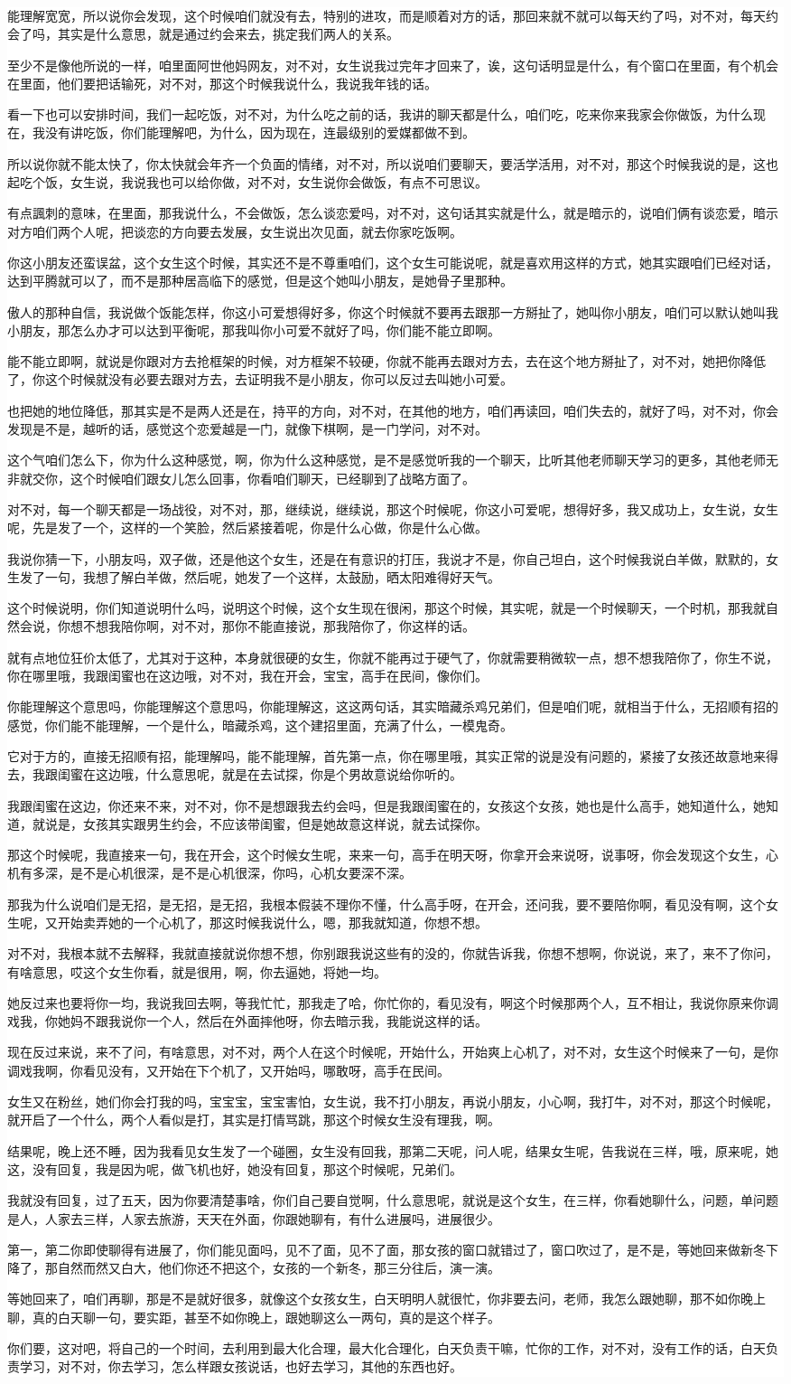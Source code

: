 能理解宽宽，所以说你会发现，这个时候咱们就没有去，特别的进攻，而是顺着对方的话，那回来就不就可以每天约了吗，对不对，每天约会了吗，其实是什么意思，就是通过约会来去，挑定我们两人的关系。

至少不是像他所说的一样，咱里面阿世他妈网友，对不对，女生说我过完年才回来了，诶，这句话明显是什么，有个窗口在里面，有个机会在里面，他们要把话输死，对不对，那这个时候我说什么，我说我年钱的话。

看一下也可以安排时间，我们一起吃饭，对不对，为什么吃之前的话，我讲的聊天都是什么，咱们吃，吃来你来我家会你做饭，为什么现在，我没有讲吃饭，你们能理解吧，为什么，因为现在，连最级别的爱媒都做不到。

所以说你就不能太快了，你太快就会年齐一个负面的情绪，对不对，所以说咱们要聊天，要活学活用，对不对，那这个时候我说的是，这也起吃个饭，女生说，我说我也可以给你做，对不对，女生说你会做饭，有点不可思议。

有点諷刺的意味，在里面，那我说什么，不会做饭，怎么谈恋爱吗，对不对，这句话其实就是什么，就是暗示的，说咱们俩有谈恋爱，暗示对方咱们两个人呢，把谈恋的方向要去发展，女生说出次见面，就去你家吃饭啊。

你这小朋友还蛮误盆，这个女生这个时候，其实还不是不尊重咱们，这个女生可能说呢，就是喜欢用这样的方式，她其实跟咱们已经对话，达到平腾就可以了，而不是那种居高临下的感觉，但是这个她叫小朋友，是她骨子里那种。

傲人的那种自信，我说做个饭能怎样，你这小可爱想得好多，你这个时候就不要再去跟那一方掰扯了，她叫你小朋友，咱们可以默认她叫我小朋友，那怎么办才可以达到平衡呢，那我叫你小可爱不就好了吗，你们能不能立即啊。

能不能立即啊，就说是你跟对方去抢框架的时候，对方框架不较硬，你就不能再去跟对方去，去在这个地方掰扯了，对不对，她把你降低了，你这个时候就没有必要去跟对方去，去证明我不是小朋友，你可以反过去叫她小可爱。

也把她的地位降低，那其实是不是两人还是在，持平的方向，对不对，在其他的地方，咱们再读回，咱们失去的，就好了吗，对不对，你会发现是不是，越听的话，感觉这个恋爱越是一门，就像下棋啊，是一门学问，对不对。

这个气咱们怎么下，你为什么这种感觉，啊，你为什么这种感觉，是不是感觉听我的一个聊天，比听其他老师聊天学习的更多，其他老师无非就交你，这个时候咱们跟女儿怎么回事，你看咱们聊天，已经聊到了战略方面了。

对不对，每一个聊天都是一场战役，对不对，那，继续说，继续说，那这个时候呢，你这小可爱呢，想得好多，我又成功上，女生说，女生呢，先是发了一个，这样的一个笑脸，然后紧接着呢，你是什么心做，你是什么心做。

我说你猜一下，小朋友吗，双子做，还是他这个女生，还是在有意识的打压，我说才不是，你自己坦白，这个时候我说白羊做，默默的，女生发了一句，我想了解白羊做，然后呢，她发了一个这样，太鼓励，晒太阳难得好天气。

这个时候说明，你们知道说明什么吗，说明这个时候，这个女生现在很闲，那这个时候，其实呢，就是一个时候聊天，一个时机，那我就自然会说，你想不想我陪你啊，对不对，那你不能直接说，那我陪你了，你这样的话。

就有点地位狂价太低了，尤其对于这种，本身就很硬的女生，你就不能再过于硬气了，你就需要稍微软一点，想不想我陪你了，你生不说，你在哪里哦，我跟闺蜜也在这边哦，对不对，我在开会，宝宝，高手在民间，像你们。

你能理解这个意思吗，你能理解这个意思吗，你能理解这，这这两句话，其实暗藏杀鸡兄弟们，但是咱们呢，就相当于什么，无招顺有招的感觉，你们能不能理解，一个是什么，暗藏杀鸡，这个建招里面，充满了什么，一模鬼奇。

它对于方的，直接无招顺有招，能理解吗，能不能理解，首先第一点，你在哪里哦，其实正常的说是没有问题的，紧接了女孩还故意地来得去，我跟闺蜜在这边哦，什么意思呢，就是在去试探，你是个男故意说给你听的。

我跟闺蜜在这边，你还来不来，对不对，你不是想跟我去约会吗，但是我跟闺蜜在的，女孩这个女孩，她也是什么高手，她知道什么，她知道，就说是，女孩其实跟男生约会，不应该带闺蜜，但是她故意这样说，就去试探你。

那这个时候呢，我直接来一句，我在开会，这个时候女生呢，来来一句，高手在明天呀，你拿开会来说呀，说事呀，你会发现这个女生，心机有多深，是不是心机很深，是不是心机很深，你吗，心机女要深不深。

那我为什么说咱们是无招，是无招，是无招，我根本假装不理你不懂，什么高手呀，在开会，还问我，要不要陪你啊，看见没有啊，这个女生呢，又开始卖弄她的一个心机了，那这时候我说什么，嗯，那我就知道，你想不想。

对不对，我根本就不去解释，我就直接就说你想不想，你别跟我说这些有的没的，你就告诉我，你想不想啊，你说说，来了，来不了你问，有啥意思，哎这个女生你看，就是很用，啊，你去逼她，将她一均。

她反过来也要将你一均，我说我回去啊，等我忙忙，那我走了哈，你忙你的，看见没有，啊这个时候那两个人，互不相让，我说你原来你调戏我，你她妈不跟我说你一个人，然后在外面摔他呀，你去暗示我，我能说这样的话。

现在反过来说，来不了问，有啥意思，对不对，两个人在这个时候呢，开始什么，开始爽上心机了，对不对，女生这个时候来了一句，是你调戏我啊，你看见没有，又开始在下个机了，又开始吗，哪敢呀，高手在民间。

女生又在粉丝，她们你会打我的吗，宝宝宝，宝宝害怕，女生说，我不打小朋友，再说小朋友，小心啊，我打牛，对不对，那这个时候呢，就开启了一个什么，两个人看似是打，其实是打情骂跳，那这个时候女生没有理我，啊。

结果呢，晚上还不睡，因为我看见女生发了一个碰圈，女生没有回我，那第二天呢，问人呢，结果女生呢，告我说在三样，哦，原来呢，她这，没有回复，我是因为呢，做飞机也好，她没有回复，那这个时候呢，兄弟们。

我就没有回复，过了五天，因为你要清楚事啥，你们自己要自觉啊，什么意思呢，就说是这个女生，在三样，你看她聊什么，问题，单问题是人，人家去三样，人家去旅游，天天在外面，你跟她聊有，有什么进展吗，进展很少。

第一，第二你即使聊得有进展了，你们能见面吗，见不了面，见不了面，那女孩的窗口就错过了，窗口吹过了，是不是，等她回来做新冬下降了，那自然而然又白大，他们你还不把这个，女孩的一个新冬，那三分往后，演一演。

等她回来了，咱们再聊，那是不是就好很多，就像这个女孩女生，白天明明人就很忙，你非要去问，老师，我怎么跟她聊，那不如你晚上聊，真的白天聊一句，要实距，甚至不如你晚上，跟她聊这么一两句，真的是这个样子。

你们要，这对吧，将自己的一个时间，去利用到最大化合理，最大化合理化，白天负责干嘛，忙你的工作，对不对，没有工作的话，白天负责学习，对不对，你去学习，怎么样跟女孩说话，也好去学习，其他的东西也好。
